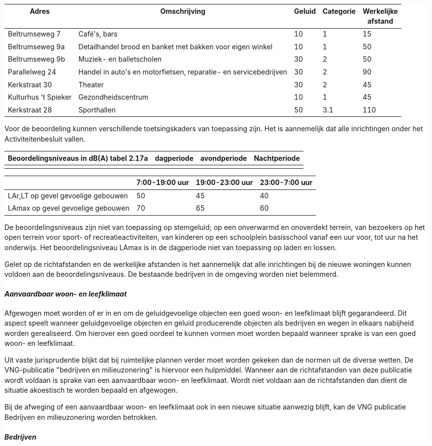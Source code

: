 | Adres                | Omschrijving                                                     | Geluid | Categorie | Werkelijke<br>afstand |
|----------------------|------------------------------------------------------------------|--------|-----------|-----------------------|
| Beltrumseweg 7       | Café's, bars                                                     | 10     | 1         | 15                    |
| Beltrumseweg 9a      | Detailhandel brood en banket met bakken voor eigen winkel        | 10     | 1         | 50                    |
| Beltrumseweg 9b      | Muziek- en balletscholen                                         | 30     | 2         | 50                    |
| Parallelweg 24       | Handel in auto's en motorfietsen, reparatie- en servicebedrijven | 30     | 2         | 90                    |
| Kerkstraat 30        | Theater                                                          | 30     | 2         | 45                    |
| Kulturhus 't Spieker | Gezondheidscentrum                                               | 10     | 1         | 45                    |
| Kerkstraat 28        | Sporthallen                                                      | 50     | 3.1       | 110                   |

Voor de beoordeling kunnen verschillende toetsingskaders van toepassing zijn. Het is aannemelijk dat alle inrichtingen onder het Activiteitenbesluit vallen.

| Beoordelingsniveaus in dB(A) tabel 2.17a | dagperiode | avondperiode | Nachtperiode |
|------------------------------------------|------------|--------------|--------------|
|                                          |            |              |              |

|                                    | 7:00-19:00 uur | 19:00-23:00 uur | 23:00-7:00 uur |
|------------------------------------|----------------|-----------------|----------------|
| LAr,LT op gevel gevoelige gebouwen | 50             | 45              | 40             |
| LAmax op gevel gevoelige gebouwen  | 70             | 65              | 60             |

De beoordelingsniveaus zijn niet van toepassing op stemgeluid; op een onverwarmd en onoverdekt terrein, van bezoekers op het open terrein voor sport- of recreatieactiviteiten, van kinderen op een schoolplein basisschool vanaf een uur voor, tot uur na het onderwijs. Het beoordelingsniveau LAmax is in de dagperiode niet van toepassing op laden en lossen.

Gelet op de richtafstanden en de werkelijke afstanden is het aannemelijk dat alle inrichtingen bij de nieuwe woningen kunnen voldoen aan de beoordelingsniveaus. De bestaande bedrijven in de omgeving worden niet belemmerd.

#### *Aanvaardbaar woon- en leefklimaat*

Afgewogen moet worden of er in en om de geluidgevoelige objecten een goed woon- en leefklimaat blijft gegarandeerd. Dit aspect speelt wanneer geluidgevoelige objecten en geluid producerende objecten als bedrijven en wegen in elkaars nabijheid worden gerealiseerd. Om hierover een goed oordeel te kunnen vormen moet worden bepaald wanneer sprake is van een goed woon- en leefklimaat.

Uit vaste jurisprudentie blijkt dat bij ruimtelijke plannen verder moet worden gekeken dan de normen uit de diverse wetten. De VNG-publicatie "bedrijven en milieuzonering" is hiervoor een hulpmiddel. Wanneer aan de richtafstanden van deze publicatie wordt voldaan is sprake van een aanvaardbaar woon- en leefklimaat. Wordt niet voldaan aan de richtafstanden dan dient de situatie akoestisch te worden bepaald en afgewogen.

Bij de afweging of een aanvaardbaar woon- en leefklimaat ook in een nieuwe situatie aanwezig blijft, kan de VNG publicatie Bedrijven en milieuzonering worden betrokken.

#### *Bedrijven*
